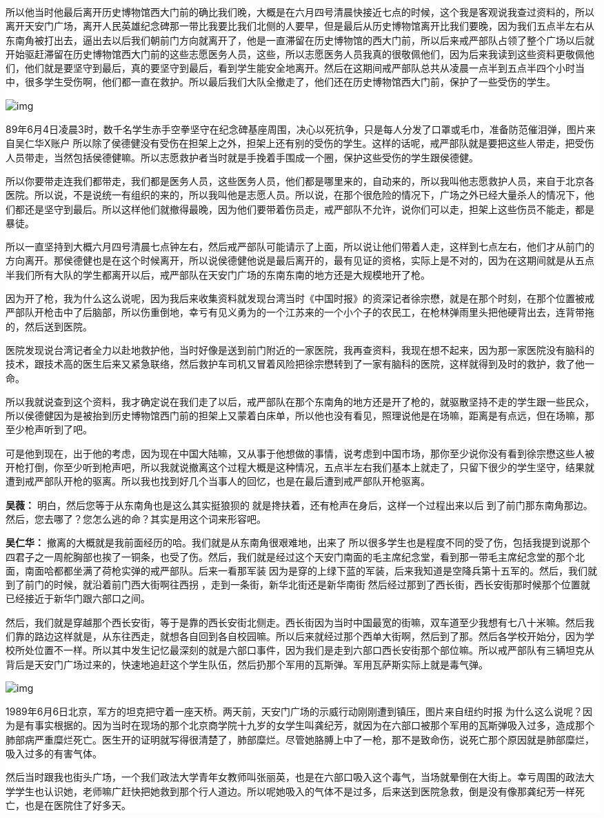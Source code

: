 
所以他当时他最后离开历史博物馆西大门前的确比我们晚，大概是在六月四号清晨快接近七点的时候，这个我是客观说我查过资料的，所以离开天安门广场，离开人民英雄纪念碑那一带比我要比我们北侧的人要早，但是最后从历史博物馆离开比我们要晚，因为我们五点半左右从东南角被打出去，逼出去以后我们朝前门方向就离开了，他是一直滞留在历史博物馆的西大门前，所以后来戒严部队占领了整个广场以后就开始驱赶滞留在历史博物馆西大门前的这些志愿医务人员，这些，所以志愿医务人员我真的很敬佩他们，因为后来我读到这些资料更敬佩他们，他们就是要坚守到最后，真的要坚守到最后，看到学生能安全地离开。然后在这期间戒严部队总共从凌晨一点半到五点半四个小时当中，很多学生受伤啊，他们都一直在救护。所以最后我们大队全撤走了，他们还在历史博物馆西大门前，保护了一些受伤的学生。


![img](https://chinadigitaltimes.net/chinese/files/2024/06/post-708443-665c6d737c22a.)


89年6月4日凌晨3时，数千名学生赤手空拳坚守在纪念碑基座周围，决心以死抗争，只是每人分发了口罩或毛巾，准备防范催泪弹，图片来自吴仁华X账户
所以除了侯德健没有受伤在担架上之外，担架上还有别的受伤的学生。这样的话呢，戒严部队就是要把这些人带走，把受伤人员带走，当然包括侯德健嘛。所以志愿救护者当时就是手挽着手围成一个圈，保护这些受伤的学生跟侯德健。


所以你要带走连我们都带走，我们都是医务人员，这些医务人员，他们都是哪里来的，自动来的，所以我叫他志愿救护人员，来自于北京各医院。所以说，不是说统一有组织的来的，所以我叫他是志愿人员。所以说，在那个很危险的情况下，广场之外已经大量杀人的情况下，他们都还是坚守到最后。所以这样他们就撤得最晚，因为他们要带着伤员走，戒严部队不允许，说你们可以走，担架上这些伤员不能走，都是暴徒。


所以一直坚持到大概六月四号清晨七点钟左右，然后戒严部队可能请示了上面，所以说让他们带着人走，这样到七点左右，他们才从前门的方向离开。那侯德健也是在这个时候离开，所以说侯德健他说是最后离开的，最有见证的资格，实际上是不对的，因为在这期间就是从五点半我们所有大队的学生都离开以后，戒严部队在天安门广场的东南东南的地方还是大规模地开了枪。


因为开了枪，我为什么这么说呢，因为我后来收集资料就发现台湾当时《中国时报》的资深记者徐宗懋，就是在那个时刻，在那个位置被戒严部队开枪击中了后脑部，所以伤重倒地，幸亏有见义勇为的一个江苏来的一个小个子的农民工，在枪林弹雨里头把他硬背出去，连背带拖的，然后送到医院。


医院发现说台湾记者全力以赴地救护他，当时好像是送到前门附近的一家医院，我再查资料，我现在想不起来，因为那一家医院没有脑科的技术，跟技术高的医生后来又紧急联络，然后救护车司机又冒着风险把徐宗懋转到了一家有脑科的医院，这样就得到及时的救护，救了他一命。


所以我就说查到这个资料，我才确定说在我们走了以后，戒严部队在那个东南角的地方还是开了枪的，就驱散坚持不走的学生跟一些民众，所以侯德健因为是被抬到历史博物馆西门前的担架上又蒙着白床单，所以他也没有看见，照理说他是在场嘛，距离是有点远，但在场嘛，那至少枪声听到了吧。


可是他到现在，出于他的考虑，因为现在中国大陆嘛，又从事于他想做的事情，说考虑到中国市场，那你至少说你没有看到徐宗懋这些人被开枪打倒，你至少听到枪声吧，所以我就说撤离这个过程大概是这种情况，五点半左右我们基本上就走了，只留下很少的学生坚守，结果就遭到戒严部队开枪的驱离。所以我也找到好几个当事人的回忆，也是在最后遭到戒严部队开枪驱离。


**吴薇：** 明白，然后您等于从东南角也是这么其实挺狼狈的 就是搀扶着，还有枪声在身后，这样一个过程出来以后 到了前门那东南角那边。然后，您去哪了？您怎么逃的命？其实是用这个词来形容吧。


**吴仁华：** 撤离的大概就是我前面经历的哈。我们就是从东南角很艰难地，出来了 所以很多学生也是程度不同的受了伤，包括我提到说那个四君子之一周舵胸部也挨了一铜条，也受了伤。然后，我们就是经过这个天安门南面的毛主席纪念堂，看到那一带毛主席纪念堂的那个北面，南面哈都都坐满了荷枪实弹的戒严部队。后来一看那军装 因为是穿的上绿下蓝的军装，后来我知道是空降兵第十五军的。然后，我们就到了前门的时候，就沿着前门西大街啊往西拐 ，走到一条街，新华北街还是新华南街 然后经过那到了西长街，西长安街那时候那个位置就已经接近于新华门跟六部口之间。


然后，我们就是穿越那个西长安街，等于是靠的西长安街北侧走。西长街因为当时中国最宽的街嘛，双车道至少我想有七八十米嘛。然后我们靠的路边这样就是，从东往西走，就想各自回到各自校园嘛。所以后来就经过那个西单大街啊，然后到了那。然后各学校开始分，因为学校所处位置不一样。所以其中发生记忆最深刻的就是六部口事件，因为我们是走到六部口西长安街那个部位嘛。所以戒严部队有三辆坦克从背后是天安门广场过来的，快速地追赶这个学生队伍，然后扔那个军用的瓦斯弹。军用瓦萨斯实际上就是毒气弹。


![img](https://chinadigitaltimes.net/chinese/files/2024/06/post-708443-665c70fb25740.)


1989年6月6日北京，军方的坦克把守着一座天桥。两天前，天安门广场的示威行动刚刚遭到镇压，图片来自纽约时报
为什么这么说呢？因为是有事实根据的。因为当时在现场的那个北京商学院十九岁的女学生叫龚纪芳，就因为在六部口被那个军用的瓦斯弹吸入过多，造成那个肺部病严重糜烂死亡。医生开的证明就写得很清楚了，肺部糜烂。尽管她胳膊上中了一枪，那不是致命伤，说死亡那个原因就是肺部糜烂，吸入过多的有害气体。


然后当时跟我也街头广场，一个我们政法大学青年女教师叫张丽英，也是在六部口吸入这个毒气，当场就晕倒在大街上。幸亏周围的政法大学学生也认识她，老师嘛广赶快把她救到那个行人道边。所以呢她吸入的气体不是过多，后来送到医院急救，倒是没有像那龚纪芳一样死亡，也是在医院住了好多天。
